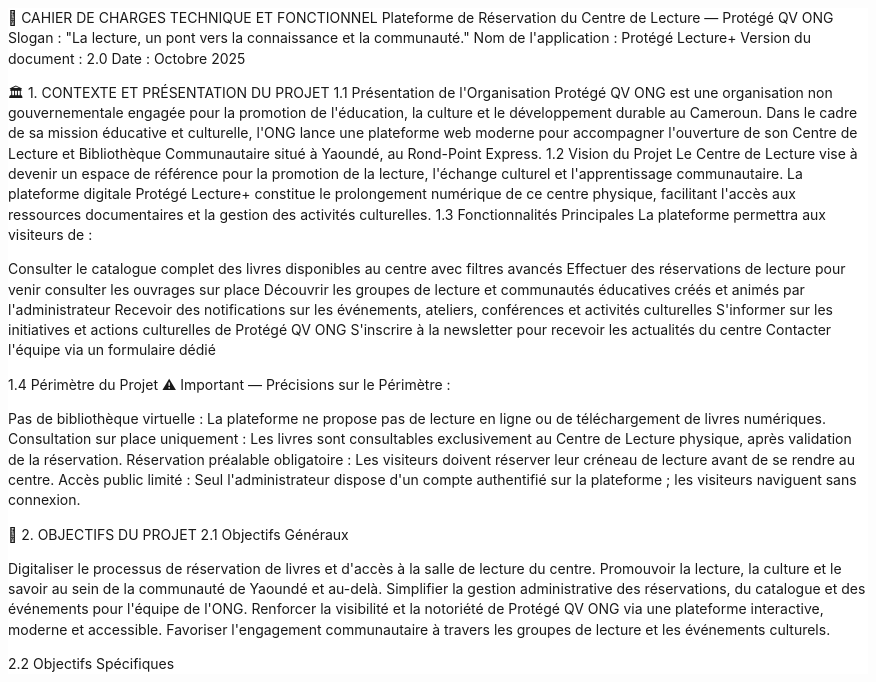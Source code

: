 📘 CAHIER DE CHARGES TECHNIQUE ET FONCTIONNEL
Plateforme de Réservation du Centre de Lecture — Protégé QV ONG
Slogan : "La lecture, un pont vers la connaissance et la communauté."
Nom de l'application : Protégé Lecture+
Version du document : 2.0
Date : Octobre 2025

🏛️ 1. CONTEXTE ET PRÉSENTATION DU PROJET
1.1 Présentation de l'Organisation
Protégé QV ONG est une organisation non gouvernementale engagée pour la promotion de l'éducation, la culture et le développement durable au Cameroun. Dans le cadre de sa mission éducative et culturelle, l'ONG lance une plateforme web moderne pour accompagner l'ouverture de son Centre de Lecture et Bibliothèque Communautaire situé à Yaoundé, au Rond-Point Express.
1.2 Vision du Projet
Le Centre de Lecture vise à devenir un espace de référence pour la promotion de la lecture, l'échange culturel et l'apprentissage communautaire. La plateforme digitale Protégé Lecture+ constitue le prolongement numérique de ce centre physique, facilitant l'accès aux ressources documentaires et la gestion des activités culturelles.
1.3 Fonctionnalités Principales
La plateforme permettra aux visiteurs de :

Consulter le catalogue complet des livres disponibles au centre avec filtres avancés
Effectuer des réservations de lecture pour venir consulter les ouvrages sur place
Découvrir les groupes de lecture et communautés éducatives créés et animés par l'administrateur
Recevoir des notifications sur les événements, ateliers, conférences et activités culturelles
S'informer sur les initiatives et actions culturelles de Protégé QV ONG
S'inscrire à la newsletter pour recevoir les actualités du centre
Contacter l'équipe via un formulaire dédié

1.4 Périmètre du Projet
⚠️ Important — Précisions sur le Périmètre :

Pas de bibliothèque virtuelle : La plateforme ne propose pas de lecture en ligne ou de téléchargement de livres numériques.
Consultation sur place uniquement : Les livres sont consultables exclusivement au Centre de Lecture physique, après validation de la réservation.
Réservation préalable obligatoire : Les visiteurs doivent réserver leur créneau de lecture avant de se rendre au centre.
Accès public limité : Seul l'administrateur dispose d'un compte authentifié sur la plateforme ; les visiteurs naviguent sans connexion.


🎯 2. OBJECTIFS DU PROJET
2.1 Objectifs Généraux

Digitaliser le processus de réservation de livres et d'accès à la salle de lecture du centre.
Promouvoir la lecture, la culture et le savoir au sein de la communauté de Yaoundé et au-delà.
Simplifier la gestion administrative des réservations, du catalogue et des événements pour l'équipe de l'ONG.
Renforcer la visibilité et la notoriété de Protégé QV ONG via une plateforme interactive, moderne et accessible.
Favoriser l'engagement communautaire à travers les groupes de lecture et les événements culturels.

2.2 Objectifs Spécifiques
